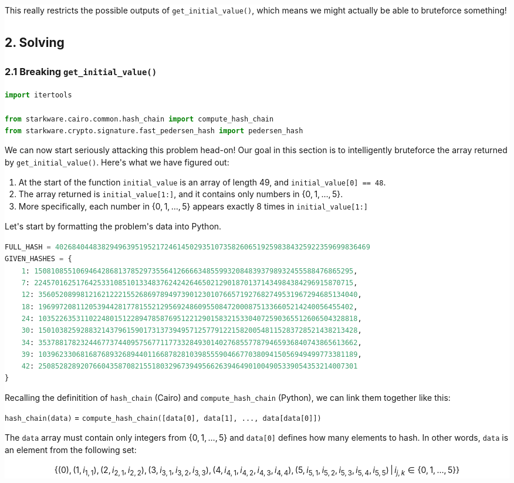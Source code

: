 This really restricts the possible outputs of `get_initial_value()`, which means we might actually be able to bruteforce something!

## 2. Solving

### 2.1 Breaking `get_initial_value()`

```python
import itertools

from starkware.cairo.common.hash_chain import compute_hash_chain
from starkware.crypto.signature.fast_pedersen_hash import pedersen_hash
```

We can now start seriously attacking this problem head-on!
Our goal in this section is to intelligently bruteforce the array returned by `get_initial_value()`.
Here's what we have figured out:

1. At the start of the function `initial_value` is an array of length 49, and `initial_value[0] == 48`.
2. The array returned is `initial_value[1:]`, and it contains only numbers in $\{ 0, 1, \ldots, 5 \}$.
3. More specifically, each number in $\{ 0, 1, \ldots, 5 \}$ appears exactly 8 times in `initial_value[1:]`

Let's start by formatting the problem's data into Python.

```python
FULL_HASH = 402684044838294963951952172461450293510735826065192598384325922359699836469
GIVEN_HASHES = {
    1: 1508108551069464286813785297355641266663485599320848393798932455588476865295,
    7: 2245701625176425331085101334837624242646502129018701371434984384296915870715,
    12: 3560520899812162122215526869789497390123010766571927682749531967294685134040,
    18: 196997208112053944281778155212956924860955084720008751336605214240056455402,
    24: 1035226353110224801512289478587695122129015832153304072590365512606504328818,
    30: 1501038259288321437961590173137394957125779122158200548115283728521438213428,
    34: 3537881782324467737440957567711773328493014027685577879465936840743865613662,
    39: 1039623306816876893268944011668782810398555904667703809415056949499773381189,
    42: 2508528289207660435870821551803296739495662639464901004905339054353214007301
}
```

Recalling the definitition of `hash_chain` (Cairo) and `compute_hash_chain` (Python),
we can link them together like this:

`hash_chain(data)` = `compute_hash_chain([data[0], data[1], ..., data[data[0]])`

The `data` array must contain only integers from $\{ 0, 1, \ldots, 5 \}$ and `data[0]` defines how many elements to hash.
In other words, `data` is an element from the following set:

$$
\{ ( 0 ), ( 1, i_{1,1} ), ( 2, i_{2,1}, i_{2,2} ), ( 3, i_{3,1}, i_{3,2}, i_{3,3} ), ( 4, i_{4,1}, i_{4,2}, i_{4,3}, i_{4,4} ) ,( 5, i_{5,1}, i_{5,2}, i_{5,3}, i_{5,4}, i_{5,5} ) \, |\,  i_{j,k}  \in \{ 0, 1, \ldots, 5 \} \}
$$
